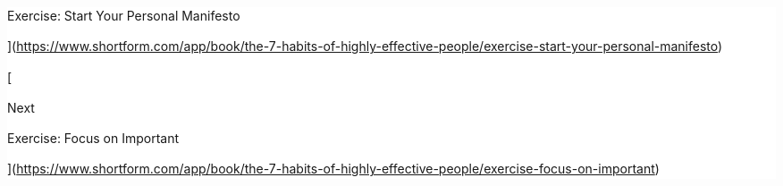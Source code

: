 Exercise: Start Your Personal Manifesto

](https://www.shortform.com/app/book/the-7-habits-of-highly-effective-people/exercise-start-your-personal-manifesto)

[

Next

Exercise: Focus on Important

](https://www.shortform.com/app/book/the-7-habits-of-highly-effective-people/exercise-focus-on-important)